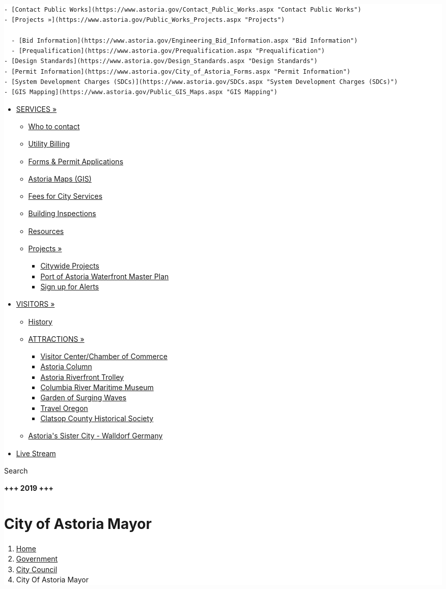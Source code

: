     - [Contact Public Works](https://www.astoria.gov/Contact_Public_Works.aspx "Contact Public Works")
    - [Projects »](https://www.astoria.gov/Public_Works_Projects.aspx "Projects")
      
      - [Bid Information](https://www.astoria.gov/Engineering_Bid_Information.aspx "Bid Information")
      - [Prequalification](https://www.astoria.gov/Prequalification.aspx "Prequalification")
    - [Design Standards](https://www.astoria.gov/Design_Standards.aspx "Design Standards")
    - [Permit Information](https://www.astoria.gov/City_of_Astoria_Forms.aspx "Permit Information")
    - [System Development Charges (SDCs)](https://www.astoria.gov/SDCs.aspx "System Development Charges (SDCs)")
    - [GIS Mapping](https://www.astoria.gov/Public_GIS_Maps.aspx "GIS Mapping")
- [SERVICES »](https://www.astoria.gov/city_of_astoria_mayor.aspx "SERVICES")
  
  - [Who to contact](https://www.astoria.gov/Who_to_Call.aspx "Who to contact")
  - [Utility Billing](https://www.astoria.gov/City_of_Astoria_Utility_Billing.aspx "Utility Billing")
  - [Forms &amp; Permit Applications](https://www.astoria.gov/City_of_Astoria_Forms.aspx "Forms & Permit Applications")
  - [Astoria Maps (GIS)](https://www.astoria.gov/Public_GIS_Maps.aspx "Astoria Maps (GIS)")
  - [Fees for City Services](https://www.astoria.gov/Fees_for_City_Services.aspx "Fees for City Services")
  - [Building Inspections](https://www.astoria.gov/Building_Inspection_Program.aspx "Building Inspections")
  - [Resources](https://www.astoria.gov/Resources.aspx "Resources")
  - [Projects »](https://www.astoria.gov/city_of_astoria_mayor.aspx "Projects")
    
    - [Citywide Projects](https://www.astoria.gov/ALL_PROJECTS_.aspx "Citywide Projects")
    - [Port of Astoria Waterfront Master Plan](https://www.astoria.gov/Astoria_Waterfront_Master_Plan.aspx "Port of Astoria Waterfront Master Plan")
    - [Sign up for Alerts](https://www.astoria.gov/Sign_up_for_Alerts.aspx "Sign up for Alerts")
- [VISITORS »](https://www.astoria.gov/city_of_astoria_mayor.aspx "VISITORS")
  
  - [History](https://www.astoria.gov/History.aspx "History")
  - [ATTRACTIONS »](https://www.astoria.gov/city_of_astoria_mayor.aspx "ATTRACTIONS")
    
    - [Visitor Center/Chamber of Commerce](https://www.oldoregon.com "Visitor Center/Chamber of Commerce")
    - [Astoria Column](https://www.astoriacolumn.org "Astoria Column")
    - [Astoria Riverfront Trolley](https://www.old300.org "Astoria Riverfront Trolley")
    - [Columbia River Maritime Museum](https://www.crmm.org "Columbia River Maritime Museum")
    - [Garden of Surging Waves](https://www.astoriachineseheritage.org "Garden of Surging Waves")
    - [Travel Oregon](https://traveloregon.com "Travel Oregon")
    - [Clatsop County Historical Society](https://www.cumtux.org "Clatsop County Historical Society")
  - [Astoria's Sister City - Walldorf Germany](https://www.astoria.gov/Sister_City.aspx "Astoria's Sister City - Walldorf Germany")
- [Live Stream](https://www.astoria.gov/Live_Stream.aspx "Astoria Live Stream")

Search

**+++ 2019 +++**

# City of Astoria Mayor

1. [Home](https://www.astoria.gov)
2. [Government](https://www.astoria.gov/city_of_astoria_mayor.aspx/)
3. [City Council](https://www.astoria.gov/city_of_astoria_mayor.aspx/City_Council.aspx)
4. City Of Astoria Mayor
